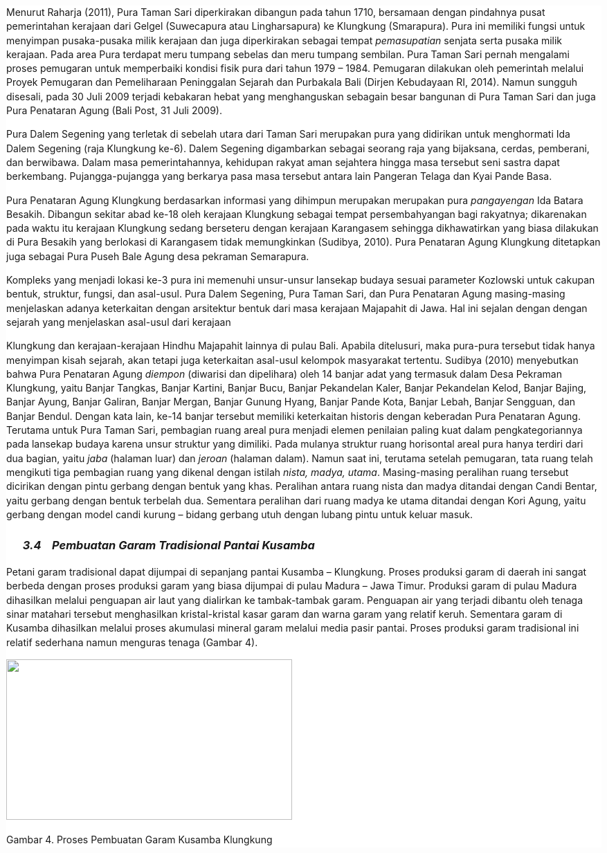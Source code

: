 <p><span class="font2">Menurut Raharja (2011), Pura Taman Sari diperkirakan dibangun pada tahun 1710, bersamaan dengan pindahnya pusat pemerintahan kerajaan dari Gelgel (Suwecapura atau Lingharsapura) ke Klungkung (Smarapura). Pura ini memiliki fungsi untuk menyimpan pusaka-pusaka milik kerajaan dan juga diperkirakan sebagai tempat </span><span class="font2" style="font-style:italic;">pemasupatian</span><span class="font2"> senjata serta pusaka milik kerajaan. Pada area Pura terdapat meru tumpang sebelas dan meru tumpang sembilan. Pura Taman Sari pernah mengalami proses pemugaran untuk memperbaiki kondisi fisik pura dari tahun 1979 – 1984. Pemugaran dilakukan oleh pemerintah melalui Proyek Pemugaran dan Pemeliharaan Peninggalan Sejarah dan Purbakala Bali (Dirjen Kebudayaan RI, 2014). Namun sungguh disesali, pada 30 Juli 2009 terjadi kebakaran hebat yang menghanguskan sebagain besar bangunan di Pura Taman Sari dan juga Pura Penataran Agung (Bali Post, 31 Juli 2009).</span></p>
<p><span class="font2">Pura Dalem Segening yang terletak di sebelah utara dari Taman Sari merupakan pura yang didirikan untuk menghormati Ida Dalem Segening (raja Klungkung ke-6). Dalem Segening digambarkan sebagai seorang raja yang bijaksana, cerdas, pemberani, dan berwibawa. Dalam masa pemerintahannya, kehidupan rakyat aman sejahtera hingga masa tersebut seni sastra dapat berkembang. Pujangga-pujangga yang berkarya pasa masa tersebut antara lain Pangeran Telaga dan Kyai Pande Basa.</span></p>
<p><span class="font2">Pura Penataran Agung Klungkung berdasarkan informasi yang dihimpun merupakan merupakan pura </span><span class="font2" style="font-style:italic;">pangayengan</span><span class="font2"> Ida Batara Besakih. Dibangun sekitar abad ke-18 oleh kerajaan Klungkung sebagai tempat persembahyangan bagi rakyatnya; dikarenakan pada waktu itu kerajaan Klungkung sedang berseteru dengan kerajaan Karangasem sehingga dikhawatirkan yang biasa dilakukan di Pura Besakih yang berlokasi di Karangasem tidak memungkinkan (Sudibya, 2010). Pura Penataran Agung Klungkung ditetapkan juga sebagai Pura Puseh Bale Agung desa pekraman Semarapura.</span></p>
<p><span class="font2">Kompleks yang menjadi lokasi ke-3 pura ini memenuhi unsur-unsur lansekap budaya sesuai parameter Kozlowski untuk cakupan bentuk, struktur, fungsi, dan asal-usul. Pura Dalem Segening, Pura Taman Sari, dan Pura Penataran Agung masing-masing menjelaskan adanya keterkaitan dengan arsitektur bentuk dari masa kerajaan Majapahit di Jawa. Hal ini sejalan dengan dengan sejarah yang menjelaskan asal-usul dari kerajaan</span></p>
<p><span class="font2">Klungkung dan kerajaan-kerajaan Hindhu Majapahit lainnya di pulau Bali. Apabila ditelusuri, maka pura-pura tersebut tidak hanya menyimpan kisah sejarah, akan tetapi juga keterkaitan asal-usul kelompok masyarakat tertentu. Sudibya (2010) menyebutkan bahwa Pura Penataran Agung </span><span class="font2" style="font-style:italic;">diempon</span><span class="font2"> (diwarisi dan dipelihara) oleh 14 banjar adat yang termasuk dalam Desa Pekraman Klungkung, yaitu Banjar Tangkas, Banjar Kartini, Banjar Bucu, Banjar Pekandelan Kaler, Banjar Pekandelan Kelod, Banjar Bajing, Banjar Ayung, Banjar Galiran, Banjar Mergan, Banjar Gunung Hyang, Banjar Pande Kota, Banjar Lebah, Banjar Sengguan, dan Banjar Bendul. Dengan kata lain, ke-14 banjar tersebut memiliki keterkaitan historis dengan keberadan Pura Penataran Agung. Terutama untuk Pura Taman Sari, pembagian ruang areal pura menjadi elemen penilaian paling kuat dalam pengkategoriannya pada lansekap budaya karena unsur struktur yang dimiliki. Pada mulanya struktur ruang horisontal areal pura hanya terdiri dari dua bagian, yaitu </span><span class="font2" style="font-style:italic;">jaba </span><span class="font2">(halaman luar) dan </span><span class="font2" style="font-style:italic;">jeroan</span><span class="font2"> (halaman dalam). Namun saat ini, terutama setelah pemugaran, tata ruang telah mengikuti tiga pembagian ruang yang dikenal dengan istilah </span><span class="font2" style="font-style:italic;">nista, madya, utama</span><span class="font2">. Masing-masing peralihan ruang tersebut dicirikan dengan pintu gerbang dengan bentuk yang khas. Peralihan antara ruang nista dan madya ditandai dengan Candi Bentar, yaitu gerbang dengan bentuk terbelah dua. Sementara peralihan dari ruang madya ke utama ditandai dengan Kori Agung, yaitu gerbang dengan model candi kurung – bidang gerbang utuh dengan lubang pintu untuk keluar masuk.</span></p>
<ul style="list-style:none;"><li>
<h3><a name="bookmark12"></a><span class="font2" style="font-weight:bold;font-style:italic;"><a name="bookmark13"></a>3.4 &nbsp;&nbsp;&nbsp;Pembuatan Garam Tradisional Pantai Kusamba</span></h3></li></ul>
<p><span class="font2">Petani garam tradisional dapat dijumpai di sepanjang pantai Kusamba – Klungkung. Proses produksi garam di daerah ini sangat berbeda dengan proses produksi garam yang biasa dijumpai di pulau Madura – Jawa Timur. Produksi garam di pulau Madura dihasilkan melalui penguapan air laut yang dialirkan ke tambak-tambak garam. Penguapan air yang terjadi dibantu oleh tenaga sinar matahari tersebut menghasilkan kristal-kristal kasar garam dan warna garam yang relatif keruh. Sementara garam di Kusamba dihasilkan melalui proses akumulasi mineral garam melalui media pasir pantai. Proses produksi garam tradisional ini relatif sederhana namun menguras tenaga (Gambar 4).</span></p><img src="https://jurnal.harianregional.com/media/25755-3.jpg" alt="" style="width:310pt;height:174pt;">
<p><span class="font2">Gambar 4. Proses Pembuatan Garam Kusamba Klungkung</span></p>